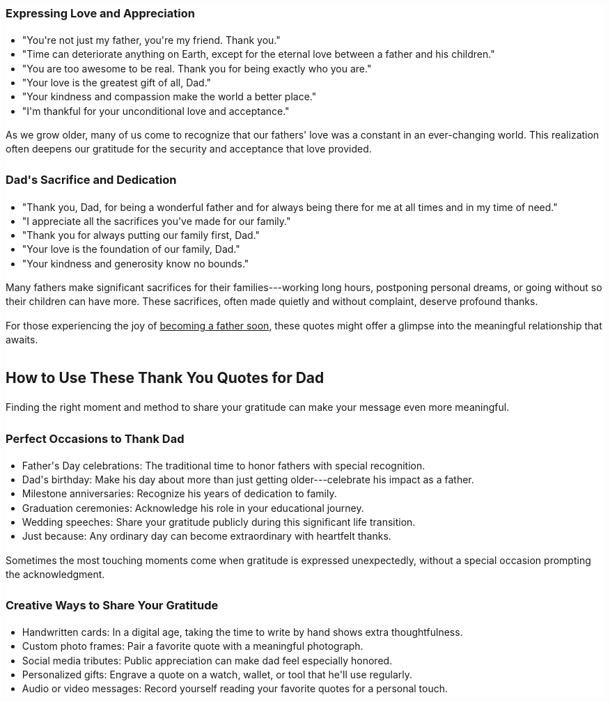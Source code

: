 ### Expressing Love and Appreciation

-   "You're not just my father, you're my friend. Thank you."
-   "Time can deteriorate anything on Earth, except for the eternal love between a father and his children."
-   "You are too awesome to be real. Thank you for being exactly who you are."
-   "Your love is the greatest gift of all, Dad."
-   "Your kindness and compassion make the world a better place."
-   "I'm thankful for your unconditional love and acceptance."

As we grow older, many of us come to recognize that our fathers' love was a constant in an ever-changing world. This realization often deepens our gratitude for the security and acceptance that love provided.

### Dad's Sacrifice and Dedication

-   "Thank you, Dad, for being a wonderful father and for always being there for me at all times and in my time of need."
-   "I appreciate all the sacrifices you've made for our family."
-   "Thank you for always putting our family first, Dad."
-   "Your love is the foundation of our family, Dad."
-   "Your kindness and generosity know no bounds."

Many fathers make significant sacrifices for their families---working long hours, postponing personal dreams, or going without so their children can have more. These sacrifices, often made quietly and without complaint, deserve profound thanks.

For those experiencing the joy of [becoming a father soon](https://pasimax.com/blogs/quotes/soon-to-be-daddy-quotes-messages-of-joy-inspiration), these quotes might offer a glimpse into the meaningful relationship that awaits.

How to Use These Thank You Quotes for Dad
-----------------------------------------

Finding the right moment and method to share your gratitude can make your message even more meaningful.

### Perfect Occasions to Thank Dad

-   Father's Day celebrations: The traditional time to honor fathers with special recognition.
-   Dad's birthday: Make his day about more than just getting older---celebrate his impact as a father.
-   Milestone anniversaries: Recognize his years of dedication to family.
-   Graduation ceremonies: Acknowledge his role in your educational journey.
-   Wedding speeches: Share your gratitude publicly during this significant life transition.
-   Just because: Any ordinary day can become extraordinary with heartfelt thanks.

Sometimes the most touching moments come when gratitude is expressed unexpectedly, without a special occasion prompting the acknowledgment.

### Creative Ways to Share Your Gratitude

-   Handwritten cards: In a digital age, taking the time to write by hand shows extra thoughtfulness.
-   Custom photo frames: Pair a favorite quote with a meaningful photograph.
-   Social media tributes: Public appreciation can make dad feel especially honored.
-   Personalized gifts: Engrave a quote on a watch, wallet, or tool that he'll use regularly.
-   Audio or video messages: Record yourself reading your favorite quotes for a personal touch.

